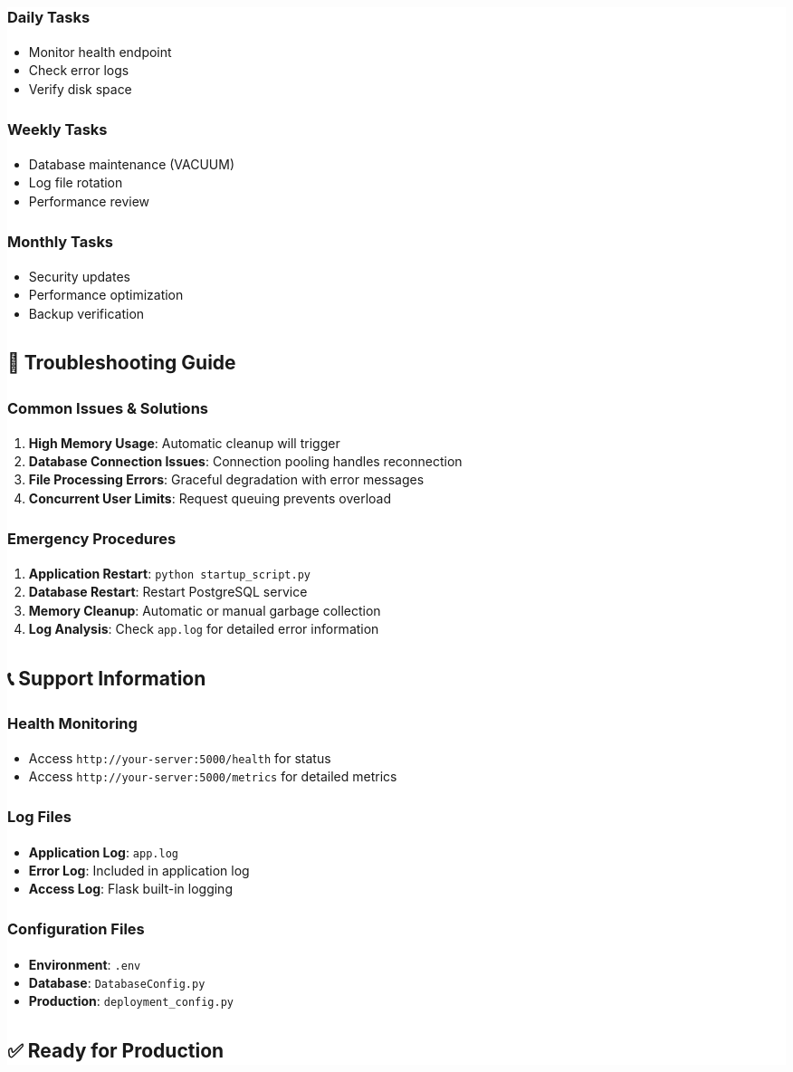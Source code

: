 ### **Daily Tasks**
- Monitor health endpoint
- Check error logs
- Verify disk space

### **Weekly Tasks**
- Database maintenance (VACUUM)
- Log file rotation
- Performance review

### **Monthly Tasks**
- Security updates
- Performance optimization
- Backup verification

## 🚨 **Troubleshooting Guide**

### **Common Issues & Solutions**
1. **High Memory Usage**: Automatic cleanup will trigger
2. **Database Connection Issues**: Connection pooling handles reconnection
3. **File Processing Errors**: Graceful degradation with error messages
4. **Concurrent User Limits**: Request queuing prevents overload

### **Emergency Procedures**
1. **Application Restart**: `python startup_script.py`
2. **Database Restart**: Restart PostgreSQL service
3. **Memory Cleanup**: Automatic or manual garbage collection
4. **Log Analysis**: Check `app.log` for detailed error information

## 📞 **Support Information**

### **Health Monitoring**
- Access `http://your-server:5000/health` for status
- Access `http://your-server:5000/metrics` for detailed metrics

### **Log Files**
- **Application Log**: `app.log`
- **Error Log**: Included in application log
- **Access Log**: Flask built-in logging

### **Configuration Files**
- **Environment**: `.env`
- **Database**: `DatabaseConfig.py`
- **Production**: `deployment_config.py`

## ✅ **Ready for Production**
